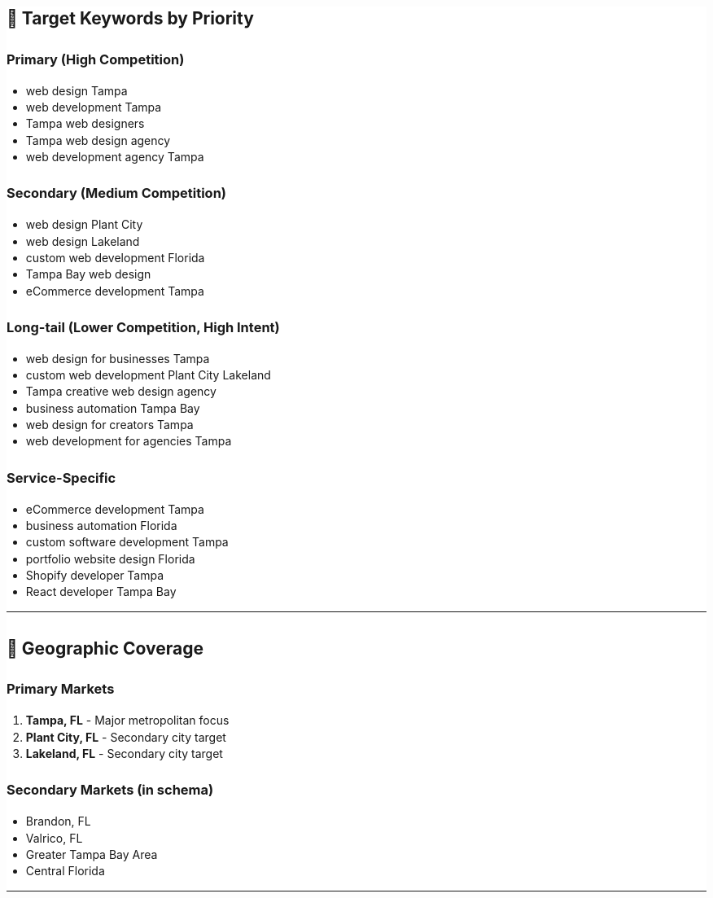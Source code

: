 
## 🎯 Target Keywords by Priority

### Primary (High Competition)
- web design Tampa
- web development Tampa
- Tampa web designers
- Tampa web design agency
- web development agency Tampa

### Secondary (Medium Competition)
- web design Plant City
- web design Lakeland
- custom web development Florida
- Tampa Bay web design
- eCommerce development Tampa

### Long-tail (Lower Competition, High Intent)
- web design for businesses Tampa
- custom web development Plant City Lakeland
- Tampa creative web design agency
- business automation Tampa Bay
- web design for creators Tampa
- web development for agencies Tampa

### Service-Specific
- eCommerce development Tampa
- business automation Florida
- custom software development Tampa
- portfolio website design Florida
- Shopify developer Tampa
- React developer Tampa Bay

---

## 📍 Geographic Coverage

### Primary Markets
1. **Tampa, FL** - Major metropolitan focus
2. **Plant City, FL** - Secondary city target
3. **Lakeland, FL** - Secondary city target

### Secondary Markets (in schema)
- Brandon, FL
- Valrico, FL
- Greater Tampa Bay Area
- Central Florida

---
